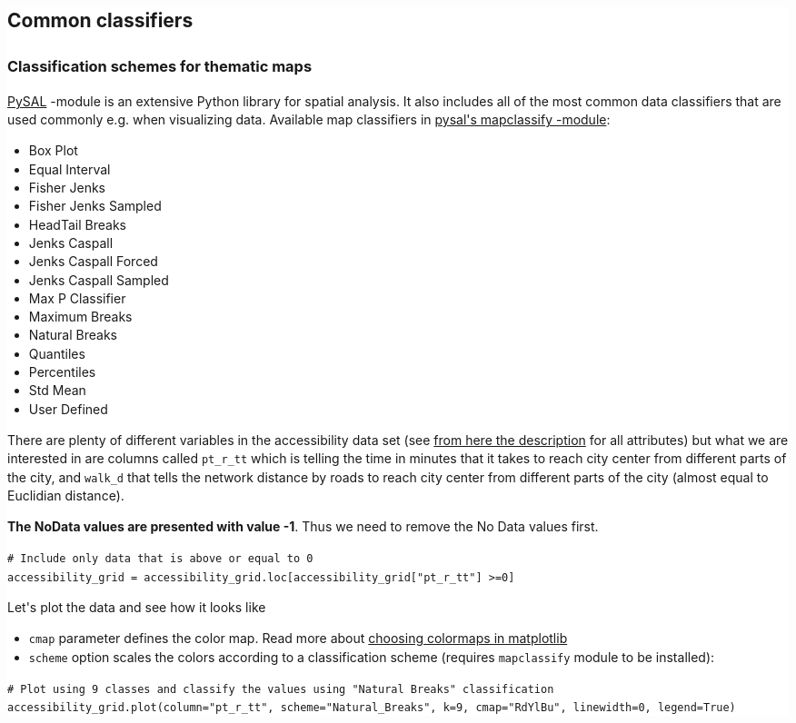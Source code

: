 ## Common classifiers

### Classification schemes for thematic maps

[PySAL](https://pysal.org/) -module is an extensive Python library for spatial
analysis. It also includes all of the most common data classifiers that are
used commonly e.g. when visualizing data. Available map classifiers in [pysal's
mapclassify -module](https://github.com/pysal/mapclassify):

- Box Plot
- Equal Interval
- Fisher Jenks
- Fisher Jenks Sampled
- HeadTail Breaks
- Jenks Caspall
- Jenks Caspall Forced
- Jenks Caspall Sampled
- Max P Classifier
- Maximum Breaks
- Natural Breaks
- Quantiles
- Percentiles
- Std Mean
- User Defined


There are plenty of different variables in the accessibility data set (see
[from here the
description](http://blogs.helsinki.fi/accessibility/helsinki-region-travel-time-matrix-2015)
for all attributes) but what we are interested in are columns called `pt_r_tt`
which is telling the time in minutes that it takes to reach city center from
different parts of the city, and `walk_d` that tells the network distance by
roads to reach city center from different parts of the city (almost equal to
Euclidian distance).

**The NoData values are presented with value -1**. 
Thus we need to remove the No Data values first.

```{code-cell}
# Include only data that is above or equal to 0
accessibility_grid = accessibility_grid.loc[accessibility_grid["pt_r_tt"] >=0]
```

Let's plot the data and see how it looks like
- `cmap` parameter defines the color map. Read more about [choosing colormaps in matplotlib](https://matplotlib.org/3.1.0/tutorials/colors/colormaps.html)
- `scheme` option scales the colors according to a classification scheme (requires `mapclassify` module to be installed):

```{code-cell}
# Plot using 9 classes and classify the values using "Natural Breaks" classification
accessibility_grid.plot(column="pt_r_tt", scheme="Natural_Breaks", k=9, cmap="RdYlBu", linewidth=0, legend=True)
```
